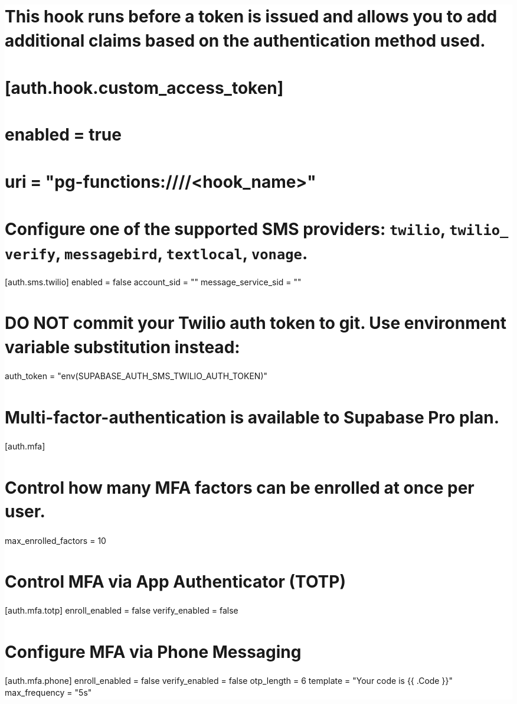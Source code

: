 # This hook runs before a token is issued and allows you to add additional claims based on the authentication method used.
# [auth.hook.custom_access_token]
# enabled = true
# uri = "pg-functions://<database>/<schema>/<hook_name>"

# Configure one of the supported SMS providers: `twilio`, `twilio_verify`, `messagebird`, `textlocal`, `vonage`.
[auth.sms.twilio]
enabled = false
account_sid = ""
message_service_sid = ""
# DO NOT commit your Twilio auth token to git. Use environment variable substitution instead:
auth_token = "env(SUPABASE_AUTH_SMS_TWILIO_AUTH_TOKEN)"

# Multi-factor-authentication is available to Supabase Pro plan.
[auth.mfa]
# Control how many MFA factors can be enrolled at once per user.
max_enrolled_factors = 10

# Control MFA via App Authenticator (TOTP)
[auth.mfa.totp]
enroll_enabled = false
verify_enabled = false

# Configure MFA via Phone Messaging
[auth.mfa.phone]
enroll_enabled = false
verify_enabled = false
otp_length = 6
template = "Your code is {{ .Code }}"
max_frequency = "5s"
